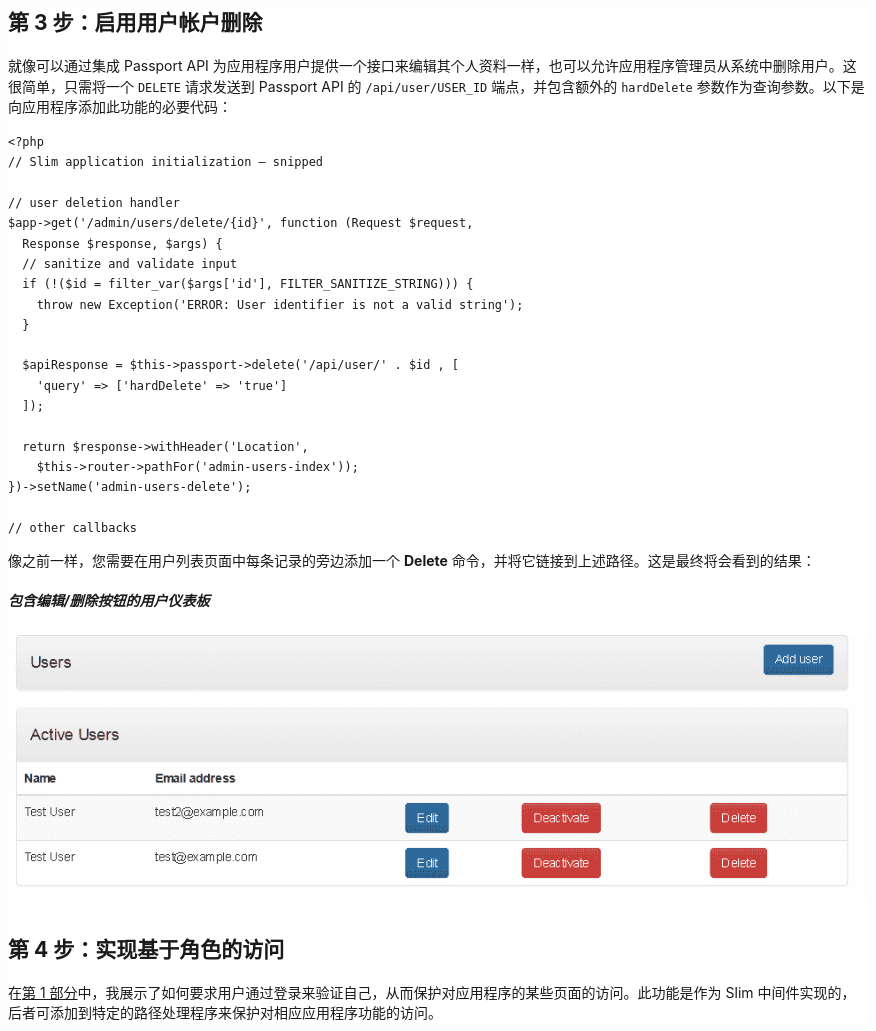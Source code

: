 ## 第 3 步：启用用户帐户删除

就像可以通过集成 Passport API 为应用程序用户提供一个接口来编辑其个人资料一样，也可以允许应用程序管理员从系统中删除用户。这很简单，只需将一个 `DELETE` 请求发送到 Passport API 的 `/api/user/USER_ID` 端点，并包含额外的 `hardDelete` 参数作为查询参数。以下是向应用程序添加此功能的必要代码：

```
<?php
// Slim application initialization – snipped

// user deletion handler
$app->get('/admin/users/delete/{id}', function (Request $request,
  Response $response, $args) {
  // sanitize and validate input
  if (!($id = filter_var($args['id'], FILTER_SANITIZE_STRING))) {
    throw new Exception('ERROR: User identifier is not a valid string');
  }

  $apiResponse = $this->passport->delete('/api/user/' . $id , [
    'query' => ['hardDelete' => 'true']
  ]);

  return $response->withHeader('Location',
    $this->router->pathFor('admin-users-index'));
})->setName('admin-users-delete');

// other callbacks 
```

像之前一样，您需要在用户列表页面中每条记录的旁边添加一个 **Delete** 命令，并将它链接到上述路径。这是最终将会看到的结果：

##### 包含编辑/删除按钮的用户仪表板

![包含编辑/删除按钮的用户仪表板](img/974f43b3020755ed4909e5965452252f.png)

## 第 4 步：实现基于角色的访问

在[第 1 部分](http://www.ibm.com/developerworks/cn/cloud/library/cl-bluemix-manage-authenticate-users-php-passport-1/index.html)中，我展示了如何要求用户通过登录来验证自己，从而保护对应用程序的某些页面的访问。此功能是作为 Slim 中间件实现的，后者可添加到特定的路径处理程序来保护对相应应用程序功能的访问。
